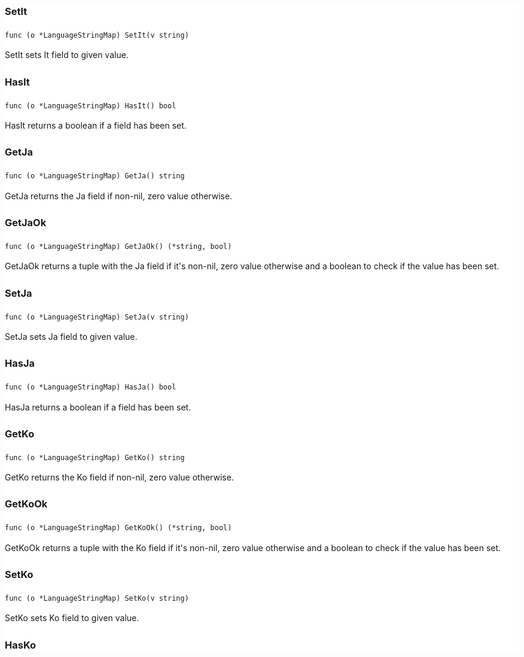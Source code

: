 ### SetIt

`func (o *LanguageStringMap) SetIt(v string)`

SetIt sets It field to given value.

### HasIt

`func (o *LanguageStringMap) HasIt() bool`

HasIt returns a boolean if a field has been set.

### GetJa

`func (o *LanguageStringMap) GetJa() string`

GetJa returns the Ja field if non-nil, zero value otherwise.

### GetJaOk

`func (o *LanguageStringMap) GetJaOk() (*string, bool)`

GetJaOk returns a tuple with the Ja field if it's non-nil, zero value otherwise
and a boolean to check if the value has been set.

### SetJa

`func (o *LanguageStringMap) SetJa(v string)`

SetJa sets Ja field to given value.

### HasJa

`func (o *LanguageStringMap) HasJa() bool`

HasJa returns a boolean if a field has been set.

### GetKo

`func (o *LanguageStringMap) GetKo() string`

GetKo returns the Ko field if non-nil, zero value otherwise.

### GetKoOk

`func (o *LanguageStringMap) GetKoOk() (*string, bool)`

GetKoOk returns a tuple with the Ko field if it's non-nil, zero value otherwise
and a boolean to check if the value has been set.

### SetKo

`func (o *LanguageStringMap) SetKo(v string)`

SetKo sets Ko field to given value.

### HasKo
